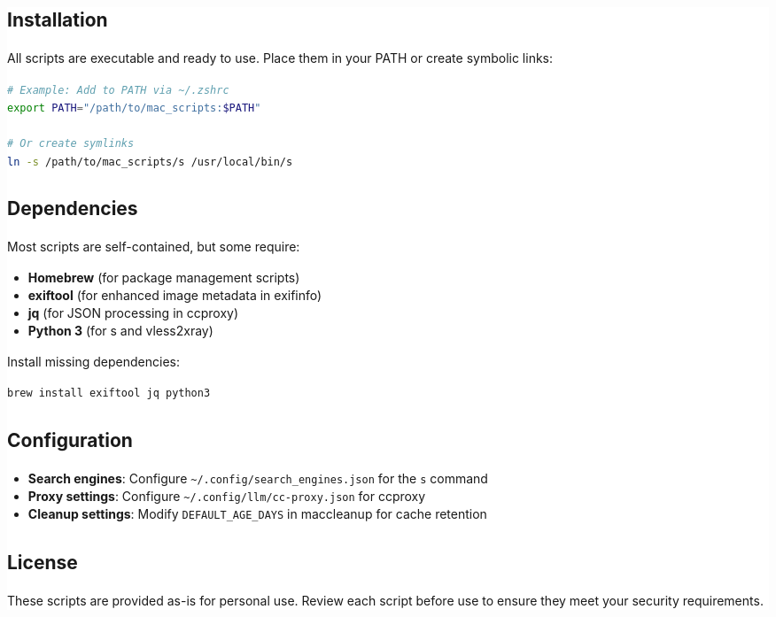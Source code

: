 ## Installation

All scripts are executable and ready to use. Place them in your PATH or create symbolic links:

```bash
# Example: Add to PATH via ~/.zshrc
export PATH="/path/to/mac_scripts:$PATH"

# Or create symlinks
ln -s /path/to/mac_scripts/s /usr/local/bin/s
```

## Dependencies

Most scripts are self-contained, but some require:
- **Homebrew** (for package management scripts)
- **exiftool** (for enhanced image metadata in exifinfo)
- **jq** (for JSON processing in ccproxy)
- **Python 3** (for s and vless2xray)

Install missing dependencies:
```bash
brew install exiftool jq python3
```

## Configuration

- **Search engines**: Configure `~/.config/search_engines.json` for the `s` command
- **Proxy settings**: Configure `~/.config/llm/cc-proxy.json` for ccproxy
- **Cleanup settings**: Modify `DEFAULT_AGE_DAYS` in maccleanup for cache retention

## License

These scripts are provided as-is for personal use. Review each script before use to ensure they meet your security requirements.
